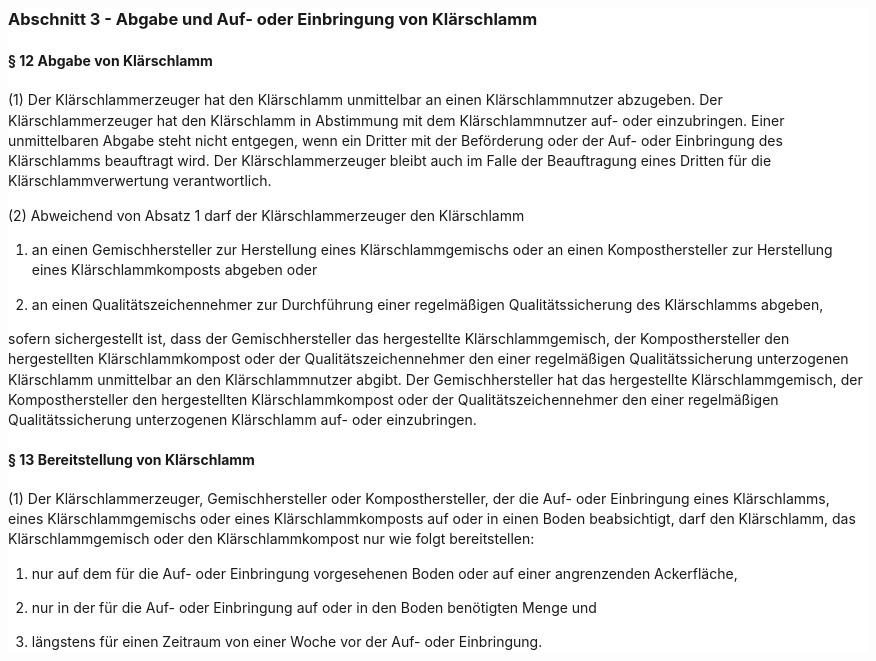 
### Abschnitt 3 - Abgabe und Auf- oder Einbringung von Klärschlamm


#### § 12 Abgabe von Klärschlamm

(1) Der Klärschlammerzeuger hat den Klärschlamm unmittelbar an einen
Klärschlammnutzer abzugeben. Der Klärschlammerzeuger hat den
Klärschlamm in Abstimmung mit dem Klärschlammnutzer auf- oder
einzubringen. Einer unmittelbaren Abgabe steht nicht entgegen, wenn
ein Dritter mit der Beförderung oder der Auf- oder Einbringung des
Klärschlamms beauftragt wird. Der Klärschlammerzeuger bleibt auch im
Falle der Beauftragung eines Dritten für die Klärschlammverwertung
verantwortlich.

(2) Abweichend von Absatz 1 darf der Klärschlammerzeuger den
Klärschlamm

1.  an einen Gemischhersteller zur Herstellung eines Klärschlammgemischs
    oder an einen Komposthersteller zur Herstellung eines
    Klärschlammkomposts abgeben oder


2.  an einen Qualitätszeichennehmer zur Durchführung einer regelmäßigen
    Qualitätssicherung des Klärschlamms abgeben,



sofern sichergestellt ist, dass der Gemischhersteller das hergestellte
Klärschlammgemisch, der Komposthersteller den hergestellten
Klärschlammkompost oder der Qualitätszeichennehmer den einer
regelmäßigen Qualitätssicherung unterzogenen Klärschlamm unmittelbar
an den Klärschlammnutzer abgibt. Der Gemischhersteller hat das
hergestellte Klärschlammgemisch, der Komposthersteller den
hergestellten Klärschlammkompost oder der Qualitätszeichennehmer den
einer regelmäßigen Qualitätssicherung unterzogenen Klärschlamm auf-
oder einzubringen.


#### § 13 Bereitstellung von Klärschlamm

(1) Der Klärschlammerzeuger, Gemischhersteller oder Komposthersteller,
der die Auf- oder Einbringung eines Klärschlamms, eines
Klärschlammgemischs oder eines Klärschlammkomposts auf oder in einen
Boden beabsichtigt, darf den Klärschlamm, das Klärschlammgemisch oder
den Klärschlammkompost nur wie folgt bereitstellen:

1.  nur auf dem für die Auf- oder Einbringung vorgesehenen Boden oder auf
    einer angrenzenden Ackerfläche,


2.  nur in der für die Auf- oder Einbringung auf oder in den Boden
    benötigten Menge und


3.  längstens für einen Zeitraum von einer Woche vor der Auf- oder
    Einbringung.
